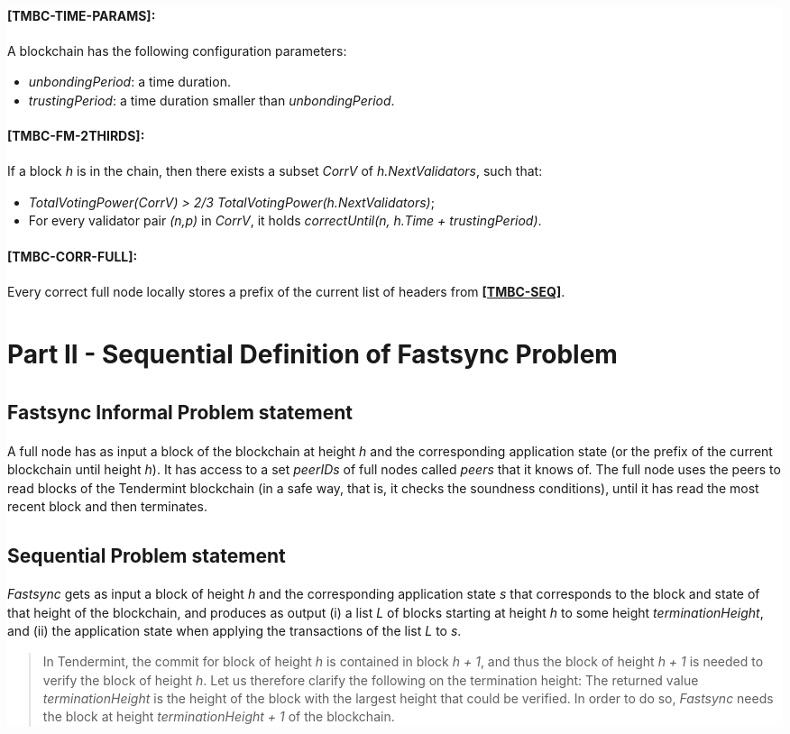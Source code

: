 #### **[TMBC-TIME-PARAMS]**:
A blockchain has the following configuration parameters:
 - *unbondingPeriod*: a time duration.
 - *trustingPeriod*: a time duration smaller than *unbondingPeriod*.

#### **[TMBC-FM-2THIRDS]**:
If a block *h* is in the chain,
then there exists a subset *CorrV*
of *h.NextValidators*, such that:
  - *TotalVotingPower(CorrV) > 2/3
    TotalVotingPower(h.NextValidators)*; 
  - For every validator pair *(n,p)* in *CorrV*, it holds *correctUntil(n,
    h.Time + trustingPeriod)*.


#### **[TMBC-CORR-FULL]**:

Every correct full node locally stores a prefix of the
current list of headers from [**[TMBC-SEQ]**][TMBC-SEQ-link].



# Part II - Sequential Definition of Fastsync Problem

## Fastsync Informal Problem statement

A full node has as input a block of the blockchain at height *h* and
the corresponding application state (or the prefix of the current
blockchain until height *h*). It has access to a set *peerIDs* of full
nodes called *peers* that it knows of.  The full node uses the peers
to read blocks of the Tendermint blockchain (in a safe way, that is,
it checks the soundness conditions), until it has read the most recent
block and then terminates.


## Sequential Problem statement


*Fastsync* gets as input a block of height *h* and the corresponding
application state *s* that corresponds to the block and state of that
height of the blockchain, and produces
as output (i) a list *L* of blocks starting at height *h* to some height
*terminationHeight*, and (ii) the application state when applying the
transactions of the list *L* to *s*. 

> In Tendermint, the commit for block of height *h* is contained in block *h + 1*,
> and thus the block of height *h + 1* is needed to verify the block of
> height *h*. Let us therefore clarify the following on the
> termination height:
> The returned value *terminationHeight* is the height of the block with the largest
> height that could be verified. In order to do so, *Fastsync* needs the
> block at height  *terminationHeight + 1* of the blockchain.


[block]: https://github.com/tendermint/spec/blob/master/spec/blockchain/blockchain.md
[TMBC-HEADER-link]: #tmbc-header
[TMBC-SEQ-link]: #tmbc-seq
[TMBC-CORR-FULL-link]: #tmbc-corrfull
[TMBC-CORRECT-link]: #tmbc-correct
[TMBC-Sign-link]: #tmbc-sign
[TMBC-FaultyFull-link]: #tmbc-faultyfull
[TMBC-TIME-PARAMS-link]: #tmbc-time-params
[TMBC-SEQ-APPEND-E-link]: #tmbc-seq-append-e
[TMBC-FM-2THIRDS-link]: #tmbc-fm-2thirds
[TMBC-Auth-Byz-link]: #tmbc-auth-byz
[TMBC-INV-SIGN-link]: #tmbc-inv-sign
[TMBC-SOUND-DISTR-PossCommit--link]: #tmbc-sound-distr-posscommit
[TMBC-INV-VALID-link]: #tmbc-inv-valid
[LCV-VC-LIVE-link]: https://github.com/informalsystems/VDD/tree/master/lightclient/verification.md#lcv-vc-live
[lightclient]: https://github.com/interchainio/tendermint-rs/blob/e2cb9aca0b95430fca2eac154edddc9588038982/docs/architecture/adr-002-lite-client.md
[failuredetector]: https://github.com/informalsystems/VDD/blob/master/liteclient/failuredetector.md
[fullnode]: https://github.com/tendermint/spec/blob/master/spec/blockchain/fullnode.md
[FN-LuckyCase-link]: https://github.com/tendermint/spec/blob/master/spec/blockchain/fullnode.md#fn-luckycase
[blockchain-validator-set]: https://github.com/tendermint/spec/blob/master/spec/blockchain/blockchain.md#data-structures
[fullnode-data-structures]: https://github.com/tendermint/spec/blob/master/spec/blockchain/fullnode.md#data-structures
[FN-ManifestFaulty-link]: https://github.com/tendermint/spec/blob/master/spec/blockchain/fullnode.md#fn-manifestfaulty